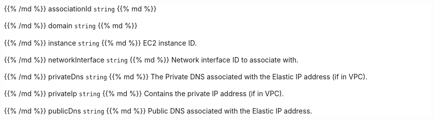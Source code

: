 {{% /md %}}</td>
        </tr>
        <tr>
            <td class="align-top">association<wbr>Id</td>
            <td class="align-top"><code>string</code></td>
            <td class="align-top">{{% md %}}

{{% /md %}}</td>
        </tr>
        <tr>
            <td class="align-top">domain</td>
            <td class="align-top"><code>string</code></td>
            <td class="align-top">{{% md %}}

{{% /md %}}</td>
        </tr>
        <tr>
            <td class="align-top">instance</td>
            <td class="align-top"><code>string</code></td>
            <td class="align-top">{{% md %}}
EC2 instance ID.

{{% /md %}}</td>
        </tr>
        <tr>
            <td class="align-top">network<wbr>Interface</td>
            <td class="align-top"><code>string</code></td>
            <td class="align-top">{{% md %}}
Network interface ID to associate with.

{{% /md %}}</td>
        </tr>
        <tr>
            <td class="align-top">private<wbr>Dns</td>
            <td class="align-top"><code>string</code></td>
            <td class="align-top">{{% md %}}
The Private DNS associated with the Elastic IP address (if in VPC).

{{% /md %}}</td>
        </tr>
        <tr>
            <td class="align-top">private<wbr>Ip</td>
            <td class="align-top"><code>string</code></td>
            <td class="align-top">{{% md %}}
Contains the private IP address (if in VPC).

{{% /md %}}</td>
        </tr>
        <tr>
            <td class="align-top">public<wbr>Dns</td>
            <td class="align-top"><code>string</code></td>
            <td class="align-top">{{% md %}}
Public DNS associated with the Elastic IP address.

